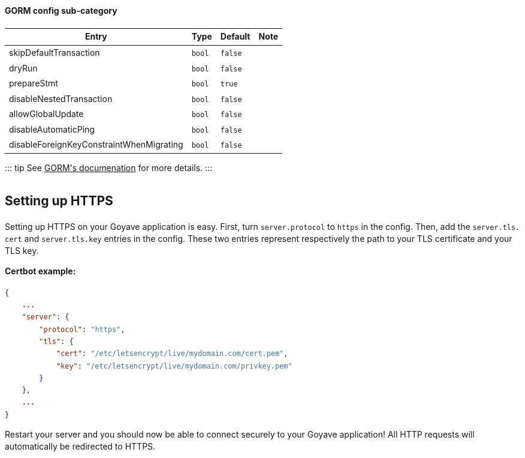 #### GORM config sub-category

<p><Badge text="Since v3.10.0"/></p>

| Entry                                    | Type   | Default | Note |
|------------------------------------------|--------|---------|------|
| skipDefaultTransaction                   | `bool` | `false` |      |
| dryRun                                   | `bool` | `false` |      |
| prepareStmt                              | `bool` | `true`  |      |
| disableNestedTransaction                 | `bool` | `false` |      |
| allowGlobalUpdate                        | `bool` | `false` |      |
| disableAutomaticPing                     | `bool` | `false` |      |
| disableForeignKeyConstraintWhenMigrating | `bool` | `false` |      |

::: tip
See [GORM's documenation](https://gorm.io/docs/gorm_config.html) for more details.
:::

## Setting up HTTPS

Setting up HTTPS on your Goyave application is easy. First, turn `server.protocol` to `https` in the config. Then, add the `server.tls.cert` and `server.tls.key` entries in the config. These two entries represent respectively the path to your TLS certificate and your TLS key.

**Certbot example:**
``` json
{
    ...
    "server": {
        "protocol": "https",
        "tls": {
            "cert": "/etc/letsencrypt/live/mydomain.com/cert.pem",
            "key": "/etc/letsencrypt/live/mydomain.com/privkey.pem"
        }
    },
    ...
}
```

Restart your server and you should now be able to connect securely to your Goyave application! All HTTP requests will automatically be redirected to HTTPS.

